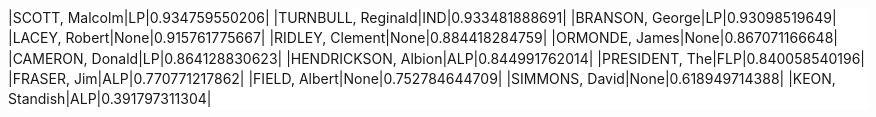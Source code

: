 |SCOTT, Malcolm|LP|0.934759550206|
|TURNBULL, Reginald|IND|0.933481888691|
|BRANSON, George|LP|0.93098519649|
|LACEY, Robert|None|0.915761775667|
|RIDLEY, Clement|None|0.884418284759|
|ORMONDE, James|None|0.867071166648|
|CAMERON, Donald|LP|0.864128830623|
|HENDRICKSON, Albion|ALP|0.844991762014|
|PRESIDENT, The|FLP|0.840058540196|
|FRASER, Jim|ALP|0.770771217862|
|FIELD, Albert|None|0.752784644709|
|SIMMONS, David|None|0.618949714388|
|KEON, Standish|ALP|0.391797311304|
